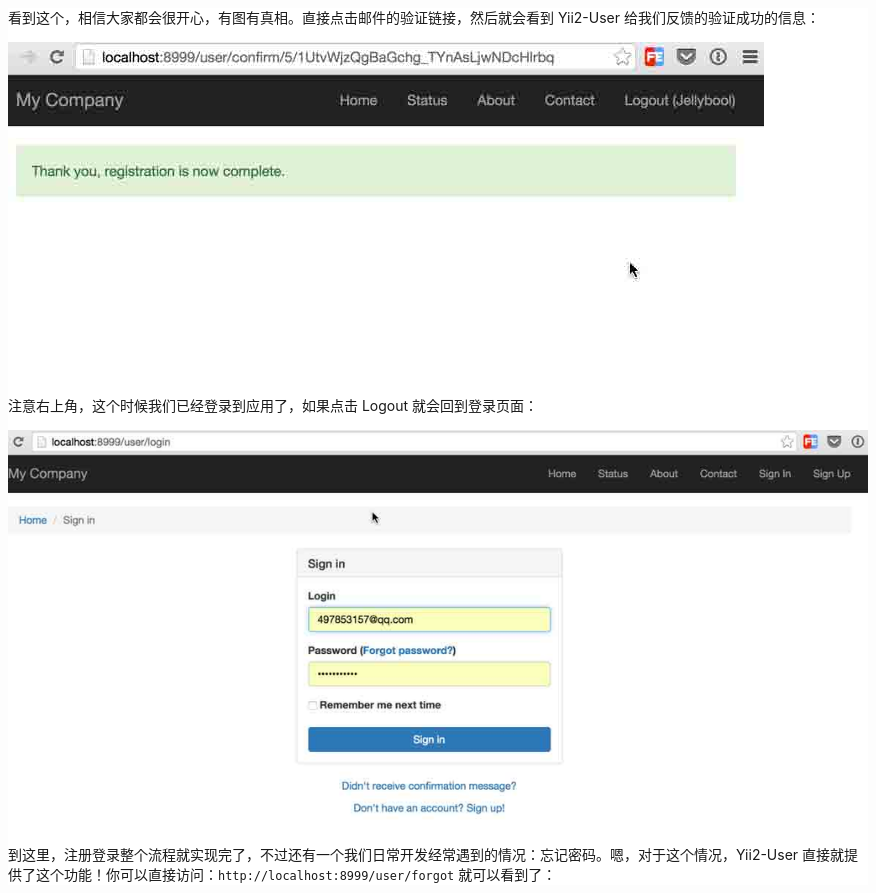 看到这个，相信大家都会很开心，有图有真相。直接点击邮件的验证链接，然后就会看到 Yii2-User 给我们反馈的验证成功的信息：

![替代文字](img/88dd0146dec6aadc251163a2172c8bb2.jpg)

注意右上角，这个时候我们已经登录到应用了，如果点击 Logout 就会回到登录页面：

![替代文字](img/478dba442a531581be7647f29ec9f10f.jpg)

到这里，注册登录整个流程就实现完了，不过还有一个我们日常开发经常遇到的情况：忘记密码。嗯，对于这个情况，Yii2-User 直接就提供了这个功能！你可以直接访问：`http://localhost:8999/user/forgot` 就可以看到了：
